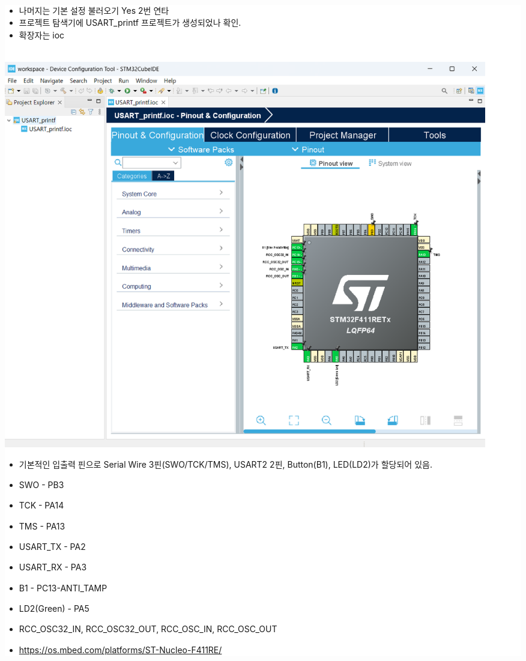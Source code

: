 - 나머지는 기본 설정 불러오기 Yes 2번 연타
- 프로젝트 탐색기에 USART_printf 프로젝트가 생성되었나 확인.
- 확장자는 ioc <br><br>
<img src="./STM32_따라하기_picture/USART_printf_ioc.png" alt="USART_printf_ioc" width="800">

- 기본적인 입출력 핀으로 Serial Wire 3핀(SWO/TCK/TMS), USART2 2핀, Button(B1), LED(LD2)가 할당되어 있음.

* SWO - PB3
* TCK - PA14
* TMS - PA13
* USART_TX - PA2
* USART_RX - PA3
* B1 - PC13-ANTI_TAMP
* LD2(Green) - PA5
* RCC_OSC32_IN, RCC_OSC32_OUT, RCC_OSC_IN, RCC_OSC_OUT

* https://os.mbed.com/platforms/ST-Nucleo-F411RE/
